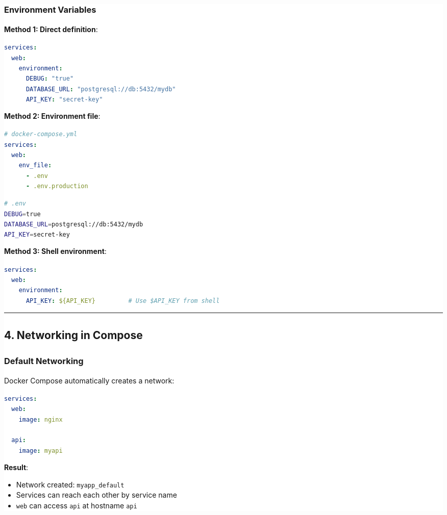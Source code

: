 ### Environment Variables

**Method 1: Direct definition**:
```yaml
services:
  web:
    environment:
      DEBUG: "true"
      DATABASE_URL: "postgresql://db:5432/mydb"
      API_KEY: "secret-key"
```

**Method 2: Environment file**:
```yaml
# docker-compose.yml
services:
  web:
    env_file:
      - .env
      - .env.production
```

```bash
# .env
DEBUG=true
DATABASE_URL=postgresql://db:5432/mydb
API_KEY=secret-key
```

**Method 3: Shell environment**:
```yaml
services:
  web:
    environment:
      API_KEY: ${API_KEY}         # Use $API_KEY from shell
```

---

## 4. Networking in Compose

### Default Networking

Docker Compose automatically creates a network:

```yaml
services:
  web:
    image: nginx

  api:
    image: myapi
```

**Result**:
- Network created: `myapp_default`
- Services can reach each other by service name
- `web` can access `api` at hostname `api`
